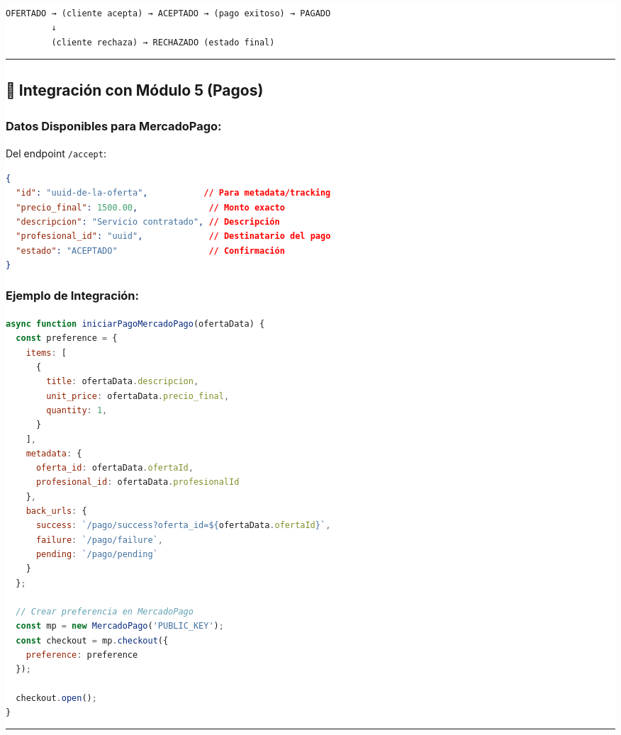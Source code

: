 ```
OFERTADO → (cliente acepta) → ACEPTADO → (pago exitoso) → PAGADO
         ↓
         (cliente rechaza) → RECHAZADO (estado final)
```

---

## 🚀 Integración con Módulo 5 (Pagos)

### Datos Disponibles para MercadoPago:

Del endpoint `/accept`:
```json
{
  "id": "uuid-de-la-oferta",           // Para metadata/tracking
  "precio_final": 1500.00,              // Monto exacto
  "descripcion": "Servicio contratado", // Descripción
  "profesional_id": "uuid",             // Destinatario del pago
  "estado": "ACEPTADO"                  // Confirmación
}
```

### Ejemplo de Integración:
```javascript
async function iniciarPagoMercadoPago(ofertaData) {
  const preference = {
    items: [
      {
        title: ofertaData.descripcion,
        unit_price: ofertaData.precio_final,
        quantity: 1,
      }
    ],
    metadata: {
      oferta_id: ofertaData.ofertaId,
      profesional_id: ofertaData.profesionalId
    },
    back_urls: {
      success: `/pago/success?oferta_id=${ofertaData.ofertaId}`,
      failure: `/pago/failure`,
      pending: `/pago/pending`
    }
  };
  
  // Crear preferencia en MercadoPago
  const mp = new MercadoPago('PUBLIC_KEY');
  const checkout = mp.checkout({
    preference: preference
  });
  
  checkout.open();
}
```

---
